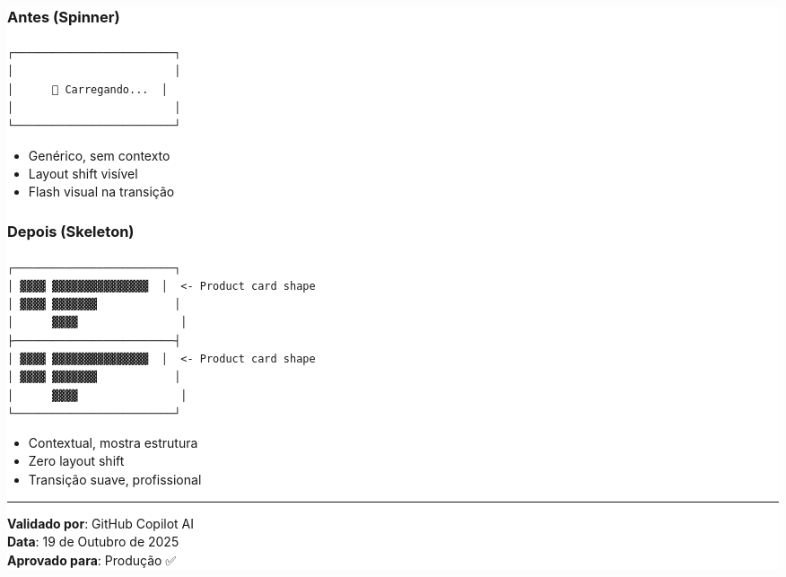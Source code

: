 ### Antes (Spinner)

```
┌─────────────────────────┐
│                         │
│      🔄 Carregando...  │
│                         │
└─────────────────────────┘
```

- Genérico, sem contexto
- Layout shift visível
- Flash visual na transição

### Depois (Skeleton)

```
┌─────────────────────────┐
│ ▓▓▓▓ ▓▓▓▓▓▓▓▓▓▓▓▓▓▓▓  │  <- Product card shape
│ ▓▓▓▓ ▓▓▓▓▓▓▓            │
│      ▓▓▓▓                │
├─────────────────────────┤
│ ▓▓▓▓ ▓▓▓▓▓▓▓▓▓▓▓▓▓▓▓  │  <- Product card shape
│ ▓▓▓▓ ▓▓▓▓▓▓▓            │
│      ▓▓▓▓                │
└─────────────────────────┘
```

- Contextual, mostra estrutura
- Zero layout shift
- Transição suave, profissional

---

**Validado por**: GitHub Copilot AI  
**Data**: 19 de Outubro de 2025  
**Aprovado para**: Produção ✅
